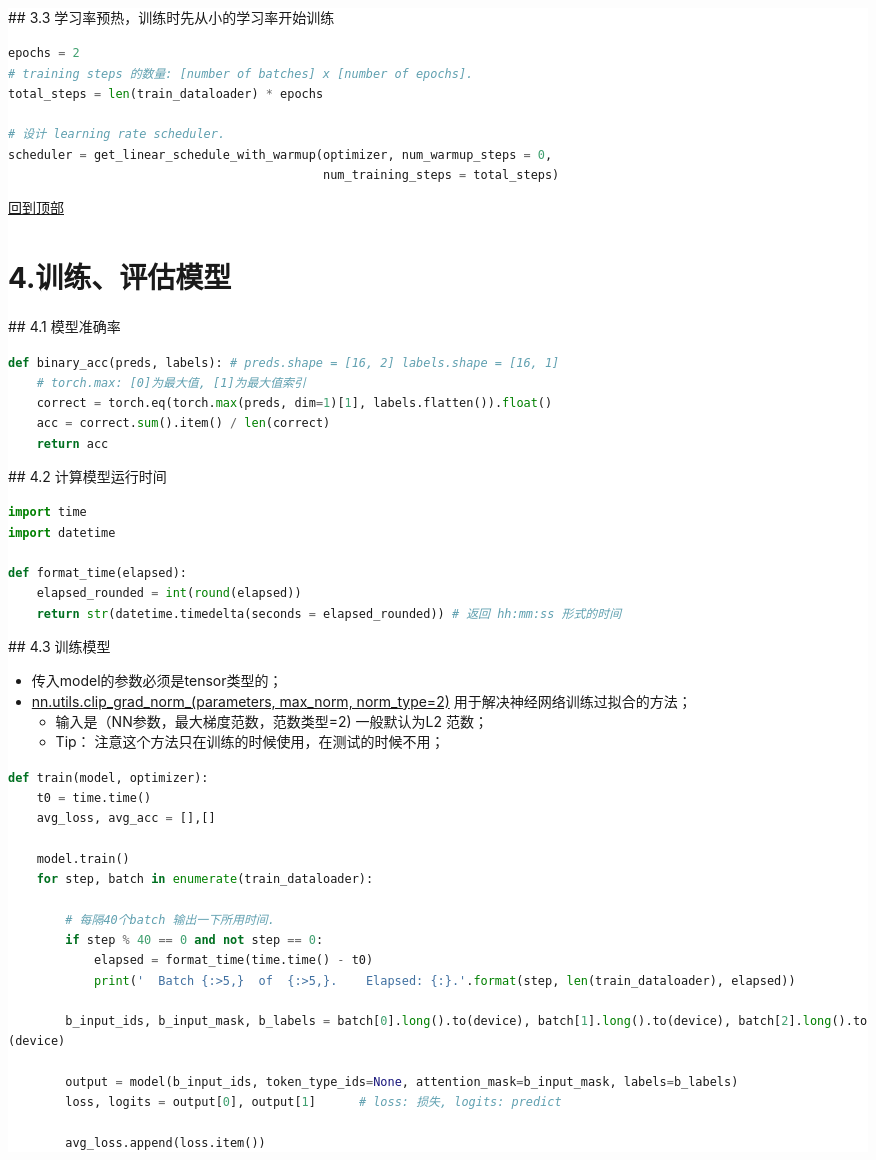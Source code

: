 []()## 3.3 学习率预热，训练时先从小的学习率开始训练

```python
epochs = 2
# training steps 的数量: [number of batches] x [number of epochs].
total_steps = len(train_dataloader) * epochs

# 设计 learning rate scheduler.
scheduler = get_linear_schedule_with_warmup(optimizer, num_warmup_steps = 0, 
                                            num_training_steps = total_steps)
```

[回到顶部](https://www.cnblogs.com/douzujun/p/13580157.html#_labelTop)[]()

# 4.训练、评估模型

[]()## 4.1 模型准确率

```python
def binary_acc(preds, labels): # preds.shape = [16, 2] labels.shape = [16, 1]
    # torch.max: [0]为最大值, [1]为最大值索引
    correct = torch.eq(torch.max(preds, dim=1)[1], labels.flatten()).float()
    acc = correct.sum().item() / len(correct)
    return acc
```

[]()## 4.2 计算模型运行时间

```python
import time
import datetime

def format_time(elapsed):
    elapsed_rounded = int(round(elapsed))
    return str(datetime.timedelta(seconds = elapsed_rounded)) # 返回 hh:mm:ss 形式的时间
```

[]()## 4.3 训练模型

* 传入model的参数必须是tensor类型的；
* [nn.utils.clip_grad_norm_(parameters, max_norm, norm_type=2)](https://www.cnblogs.com/lindaxin/p/7998196.html) 用于解决神经网络训练过拟合的方法；
  * 输入是（NN参数，最大梯度范数，范数类型=2) 一般默认为L2 范数；
  * Tip： 注意这个方法只在训练的时候使用，在测试的时候不用；

```python
def train(model, optimizer):
    t0 = time.time()
    avg_loss, avg_acc = [],[]

    model.train()
    for step, batch in enumerate(train_dataloader):

        # 每隔40个batch 输出一下所用时间.
        if step % 40 == 0 and not step == 0:
            elapsed = format_time(time.time() - t0)
            print('  Batch {:>5,}  of  {:>5,}.    Elapsed: {:}.'.format(step, len(train_dataloader), elapsed))

        b_input_ids, b_input_mask, b_labels = batch[0].long().to(device), batch[1].long().to(device), batch[2].long().to(device)

        output = model(b_input_ids, token_type_ids=None, attention_mask=b_input_mask, labels=b_labels)
        loss, logits = output[0], output[1]      # loss: 损失, logits: predict

        avg_loss.append(loss.item())

```